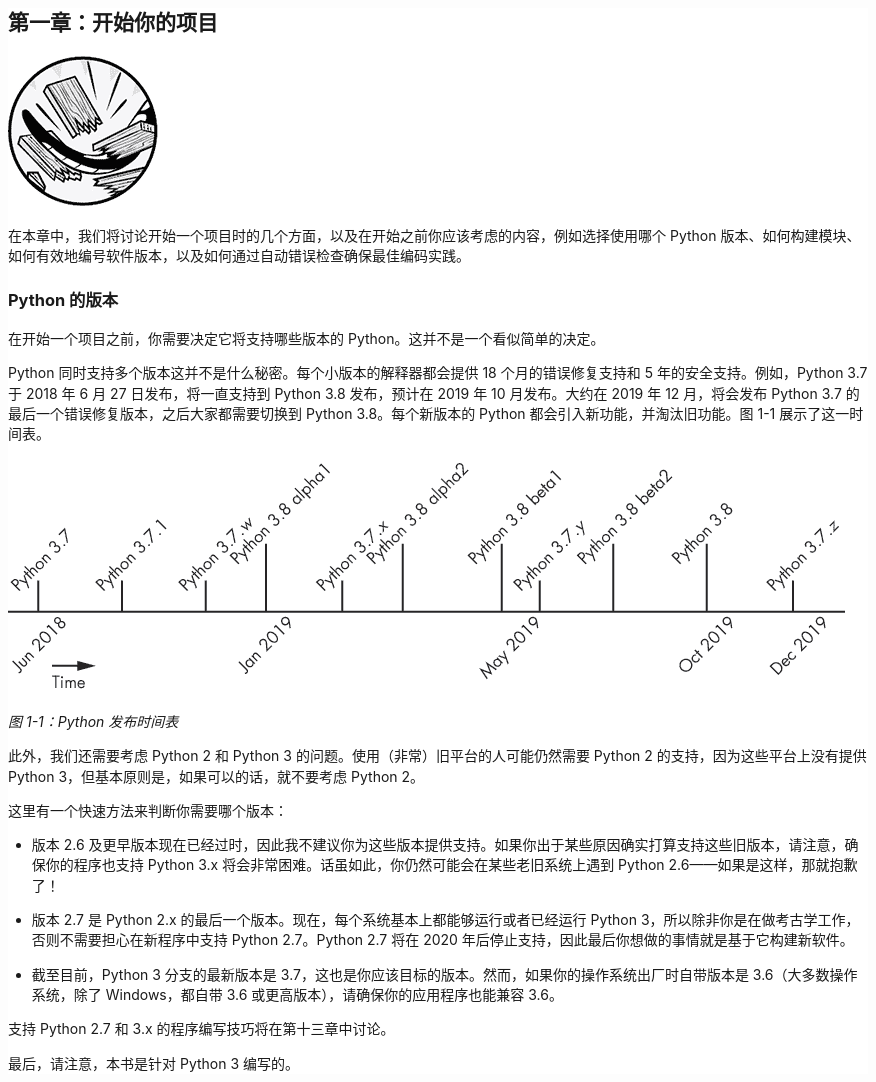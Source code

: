 ## 第一章：**开始你的项目**

![image](img/common01.jpg)

在本章中，我们将讨论开始一个项目时的几个方面，以及在开始之前你应该考虑的内容，例如选择使用哪个 Python 版本、如何构建模块、如何有效地编号软件版本，以及如何通过自动错误检查确保最佳编码实践。

### **Python 的版本**

在开始一个项目之前，你需要决定它将支持哪些版本的 Python。这并不是一个看似简单的决定。

Python 同时支持多个版本这并不是什么秘密。每个小版本的解释器都会提供 18 个月的错误修复支持和 5 年的安全支持。例如，Python 3.7 于 2018 年 6 月 27 日发布，将一直支持到 Python 3.8 发布，预计在 2019 年 10 月发布。大约在 2019 年 12 月，将会发布 Python 3.7 的最后一个错误修复版本，之后大家都需要切换到 Python 3.8。每个新版本的 Python 都会引入新功能，并淘汰旧功能。图 1-1 展示了这一时间表。

![image](img/f01-01.jpg)

*图 1-1：Python 发布时间表*

此外，我们还需要考虑 Python 2 和 Python 3 的问题。使用（非常）旧平台的人可能仍然需要 Python 2 的支持，因为这些平台上没有提供 Python 3，但基本原则是，如果可以的话，就不要考虑 Python 2。

这里有一个快速方法来判断你需要哪个版本：

+   版本 2.6 及更早版本现在已经过时，因此我不建议你为这些版本提供支持。如果你出于某些原因确实打算支持这些旧版本，请注意，确保你的程序也支持 Python 3.x 将会非常困难。话虽如此，你仍然可能会在某些老旧系统上遇到 Python 2.6——如果是这样，那就抱歉了！

+   版本 2.7 是 Python 2.x 的最后一个版本。现在，每个系统基本上都能够运行或者已经运行 Python 3，所以除非你是在做考古学工作，否则不需要担心在新程序中支持 Python 2.7。Python 2.7 将在 2020 年后停止支持，因此最后你想做的事情就是基于它构建新软件。

+   截至目前，Python 3 分支的最新版本是 3.7，这也是你应该目标的版本。然而，如果你的操作系统出厂时自带版本是 3.6（大多数操作系统，除了 Windows，都自带 3.6 或更高版本），请确保你的应用程序也能兼容 3.6。

支持 Python 2.7 和 3.x 的程序编写技巧将在第十三章中讨论。

最后，请注意，本书是针对 Python 3 编写的。
